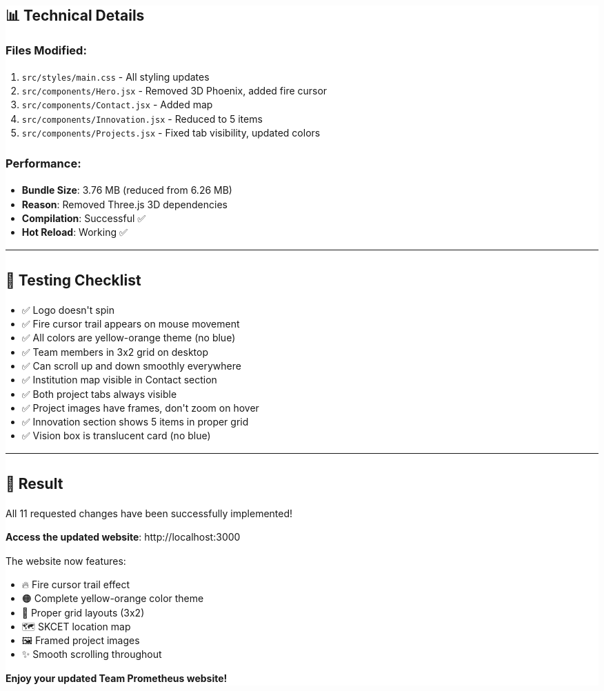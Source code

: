 
## 📊 Technical Details

### Files Modified:
1. `src/styles/main.css` - All styling updates
2. `src/components/Hero.jsx` - Removed 3D Phoenix, added fire cursor
3. `src/components/Contact.jsx` - Added map
4. `src/components/Innovation.jsx` - Reduced to 5 items
5. `src/components/Projects.jsx` - Fixed tab visibility, updated colors

### Performance:
- **Bundle Size**: 3.76 MB (reduced from 6.26 MB)
- **Reason**: Removed Three.js 3D dependencies
- **Compilation**: Successful ✅
- **Hot Reload**: Working ✅

---

## 🚀 Testing Checklist

- ✅ Logo doesn't spin
- ✅ Fire cursor trail appears on mouse movement
- ✅ All colors are yellow-orange theme (no blue)
- ✅ Team members in 3x2 grid on desktop
- ✅ Can scroll up and down smoothly everywhere
- ✅ Institution map visible in Contact section
- ✅ Both project tabs always visible
- ✅ Project images have frames, don't zoom on hover
- ✅ Innovation section shows 5 items in proper grid
- ✅ Vision box is translucent card (no blue)

---

## 🎉 Result

All 11 requested changes have been successfully implemented!

**Access the updated website**: http://localhost:3000

The website now features:
- 🔥 Fire cursor trail effect
- 🟠 Complete yellow-orange color theme
- 📐 Proper grid layouts (3x2)
- 🗺️ SKCET location map
- 🖼️ Framed project images
- ✨ Smooth scrolling throughout

**Enjoy your updated Team Prometheus website!**
